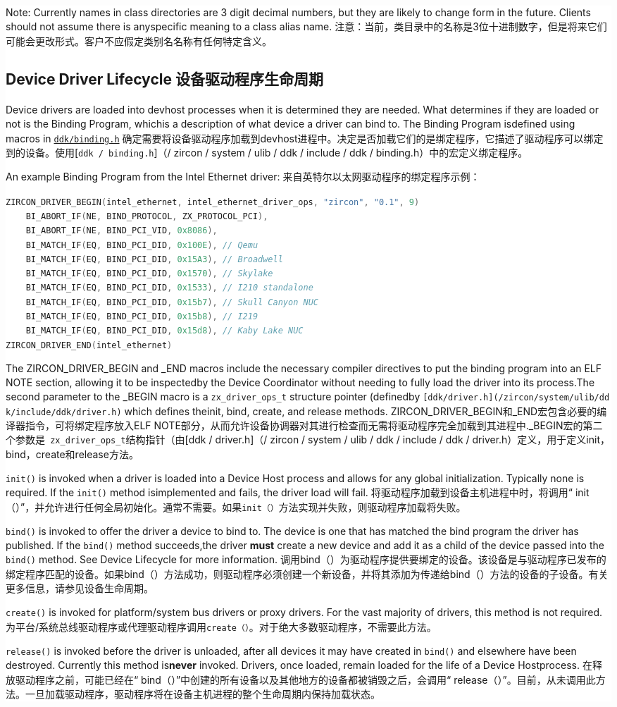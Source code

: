 Note: Currently names in class directories are 3 digit decimal numbers, but they are likely to change form in the future.  Clients should not assume there is anyspecific meaning to a class alias name. 注意：当前，类目录中的名称是3位十进制数字，但是将来它们可能会更改形式。客户不应假定类别名名称有任何特定含义。

 

 
## Device Driver Lifecycle  设备驱动程序生命周期 

Device drivers are loaded into devhost processes when it is determined they are needed.  What determines if they are loaded or not is the Binding Program, whichis a description of what device a driver can bind to.  The Binding Program isdefined using macros in [`ddk/binding.h`](/zircon/system/ulib/ddk/include/ddk/binding.h) 确定需要将设备驱动程序加载到devhost进程中。决定是否加载它们的是绑定程序，它描述了驱动程序可以绑定到的设备。使用[`ddk / binding.h`]（/ zircon / system / ulib / ddk / include / ddk / binding.h）中的宏定义绑定程序。

An example Binding Program from the Intel Ethernet driver:  来自英特尔以太网驱动程序的绑定程序示例：

```c
ZIRCON_DRIVER_BEGIN(intel_ethernet, intel_ethernet_driver_ops, "zircon", "0.1", 9)
    BI_ABORT_IF(NE, BIND_PROTOCOL, ZX_PROTOCOL_PCI),
    BI_ABORT_IF(NE, BIND_PCI_VID, 0x8086),
    BI_MATCH_IF(EQ, BIND_PCI_DID, 0x100E), // Qemu
    BI_MATCH_IF(EQ, BIND_PCI_DID, 0x15A3), // Broadwell
    BI_MATCH_IF(EQ, BIND_PCI_DID, 0x1570), // Skylake
    BI_MATCH_IF(EQ, BIND_PCI_DID, 0x1533), // I210 standalone
    BI_MATCH_IF(EQ, BIND_PCI_DID, 0x15b7), // Skull Canyon NUC
    BI_MATCH_IF(EQ, BIND_PCI_DID, 0x15b8), // I219
    BI_MATCH_IF(EQ, BIND_PCI_DID, 0x15d8), // Kaby Lake NUC
ZIRCON_DRIVER_END(intel_ethernet)
```
 

The ZIRCON_DRIVER_BEGIN and _END macros include the necessary compiler directives to put the binding program into an ELF NOTE section, allowing it to be inspectedby the Device Coordinator without needing to fully load the driver into its process.The second parameter to the _BEGIN macro is a `zx_driver_ops_t` structure pointer (definedby `[ddk/driver.h](/zircon/system/ulib/ddk/include/ddk/driver.h)` which defines theinit, bind, create, and release methods. ZIRCON_DRIVER_BEGIN和_END宏包含必要的编译器指令，可将绑定程序放入ELF NOTE部分，从而允许设备协调器对其进行检查而无需将驱动程序完全加载到其进程中._BEGIN宏的第二个参数是` zx_driver_ops_t`结构指针（由[ddk / driver.h]（/ zircon / system / ulib / ddk / include / ddk / driver.h）定义，用于定义init，bind，create和release方法。

`init()` is invoked when a driver is loaded into a Device Host process and allows for any global initialization.  Typically none is required.  If the `init()` method isimplemented and fails, the driver load will fail. 将驱动程序加载到设备主机进程中时，将调用“ init（）”，并允许进行任何全局初始化。通常不需要。如果`init（）`方法实现并失败，则驱动程序加载将失败。

`bind()` is invoked to offer the driver a device to bind to.  The device is one that has matched the bind program the driver has published.  If the `bind()` method succeeds,the driver **must** create a new device and add it as a child of the device passed into the `bind()` method.  See Device Lifecycle for more information. 调用bind（）为驱动程序提供要绑定的设备。该设备是与驱动程序已发布的绑定程序匹配的设备。如果bind（）方法成功，则驱动程序必须创建一个新设备，并将其添加为传递给bind（）方法的设备的子设备。有关更多信息，请参见设备生命周期。

`create()` is invoked for platform/system bus drivers or proxy drivers.  For the vast majority of drivers, this method is not required. 为平台/系统总线驱动程序或代理驱动程序调用`create（）`。对于绝大多数驱动程序，不需要此方法。

`release()` is invoked before the driver is unloaded, after all devices it may have created in `bind()` and elsewhere have been destroyed.  Currently this method is**never** invoked.  Drivers, once loaded, remain loaded for the life of a Device Hostprocess. 在释放驱动程序之前，可能已经在“ bind（）”中创建的所有设备以及其他地方的设备都被销毁之后，会调用“ release（）”。目前，从未调用此方法。一旦加载驱动程序，驱动程序将在设备主机进程的整个生命周期内保持加载状态。
